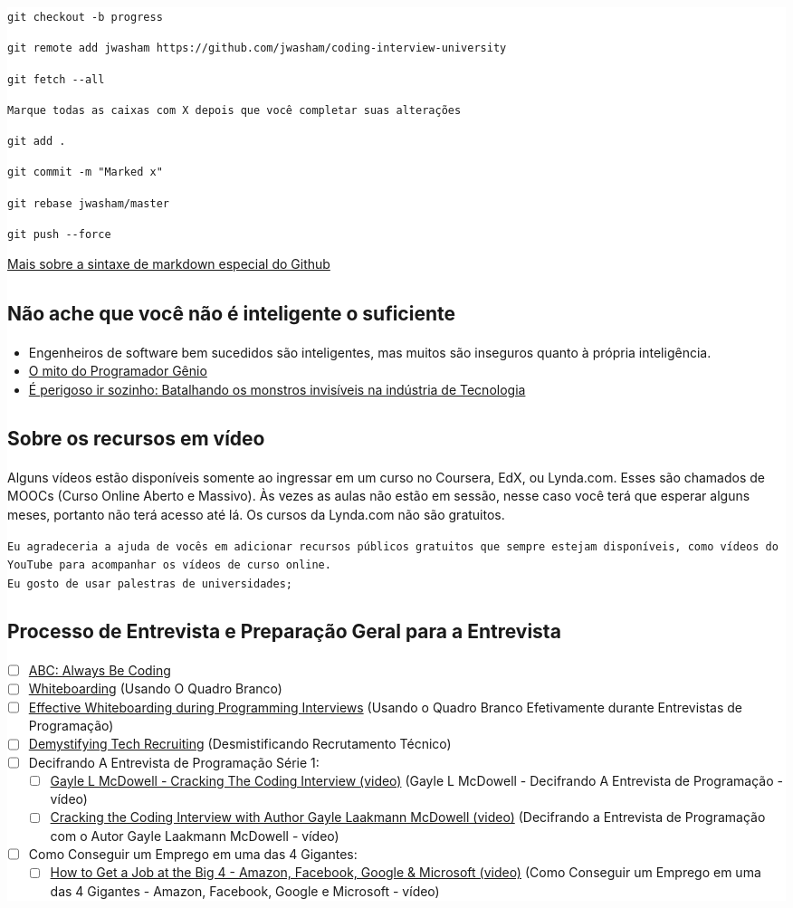 `git checkout -b progress`

`git remote add jwasham https://github.com/jwasham/coding-interview-university`

`git fetch --all`

    Marque todas as caixas com X depois que você completar suas alterações

`git add . `

`git commit -m "Marked x" `

`git rebase jwasham/master `

`git push --force `

[Mais sobre a sintaxe de markdown especial do Github](https://guides.github.com/features/mastering-markdown/#GitHub-flavored-markdown)

## Não ache que você não é inteligente o suficiente
- Engenheiros de software bem sucedidos são inteligentes, mas muitos são inseguros quanto à própria inteligência.
- [O mito do Programador Gênio](https://www.youtube.com/watch?v=0SARbwvhupQ)
- [É perigoso ir sozinho: Batalhando os monstros invisíveis na indústria de Tecnologia](https://www.youtube.com/watch?v=1i8ylq4j_EY)

## Sobre os recursos em vídeo

Alguns vídeos estão disponíveis somente ao ingressar em um curso no Coursera, EdX, ou Lynda.com. Esses são chamados de MOOCs (Curso Online Aberto e Massivo).
Às vezes as aulas não estão em sessão, nesse caso você terá que esperar alguns meses, portanto não terá acesso até lá. Os cursos da Lynda.com não são gratuitos.

    Eu agradeceria a ajuda de vocês em adicionar recursos públicos gratuitos que sempre estejam disponíveis, como vídeos do YouTube para acompanhar os vídeos de curso online.
    Eu gosto de usar palestras de universidades;


## Processo de Entrevista e Preparação Geral para a Entrevista

- [ ] [ABC: Always Be Coding](https://medium.com/always-be-coding/abc-always-be-coding-d5f8051afce2#.4heg8zvm4)
- [ ] [Whiteboarding](https://medium.com/@dpup/whiteboarding-4df873dbba2e#.hf6jn45g1) (Usando O Quadro Branco)
- [ ] [Effective Whiteboarding during Programming Interviews](http://www.coderust.com/blog/2014/04/10/effective-whiteboarding-during-programming-interviews/) (Usando o Quadro Branco Efetivamente durante Entrevistas de Programação)
- [ ] [Demystifying Tech Recruiting](https://www.youtube.com/watch?v=N233T0epWTs) (Desmistificando Recrutamento Técnico)
- [ ] Decifrando A Entrevista de Programação Série 1:
    - [ ] [Gayle L McDowell - Cracking The Coding Interview (video)](https://www.youtube.com/watch?v=rEJzOhC5ZtQ) (Gayle L McDowell - Decifrando A Entrevista de Programação - vídeo)
    - [ ] [Cracking the Coding Interview with Author Gayle Laakmann McDowell (video)](https://www.youtube.com/watch?v=aClxtDcdpsQ) (Decifrando a Entrevista de Programação com o Autor Gayle Laakmann McDowell - vídeo)
- [ ] Como Conseguir um Emprego em uma das 4 Gigantes:
    - [ ] [How to Get a Job at the Big 4 - Amazon, Facebook, Google & Microsoft (video)](https://www.youtube.com/watch?v=YJZCUhxNCv8) (Como Conseguir um Emprego em uma das 4 Gigantes - Amazon, Facebook, Google e Microsoft - vídeo)
